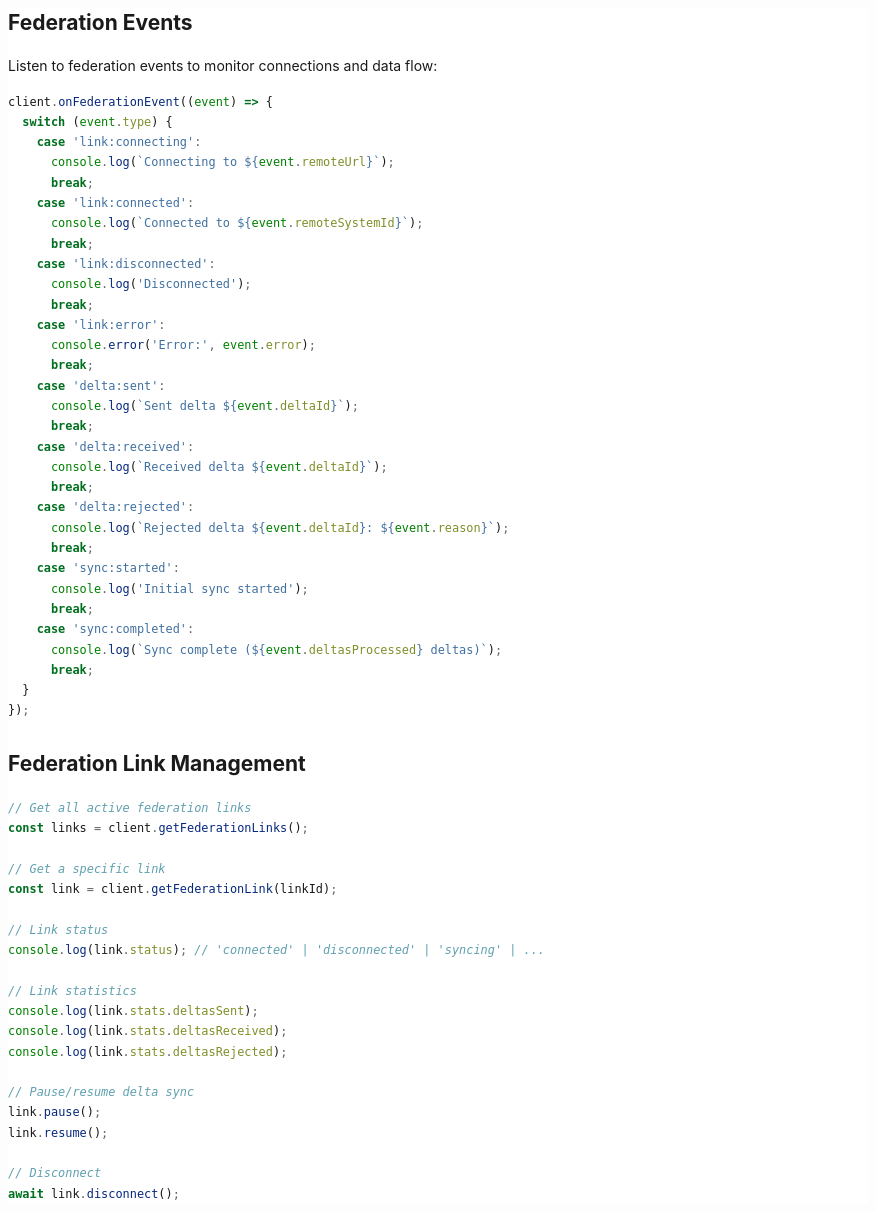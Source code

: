 ## Federation Events

Listen to federation events to monitor connections and data flow:

```typescript
client.onFederationEvent((event) => {
  switch (event.type) {
    case 'link:connecting':
      console.log(`Connecting to ${event.remoteUrl}`);
      break;
    case 'link:connected':
      console.log(`Connected to ${event.remoteSystemId}`);
      break;
    case 'link:disconnected':
      console.log('Disconnected');
      break;
    case 'link:error':
      console.error('Error:', event.error);
      break;
    case 'delta:sent':
      console.log(`Sent delta ${event.deltaId}`);
      break;
    case 'delta:received':
      console.log(`Received delta ${event.deltaId}`);
      break;
    case 'delta:rejected':
      console.log(`Rejected delta ${event.deltaId}: ${event.reason}`);
      break;
    case 'sync:started':
      console.log('Initial sync started');
      break;
    case 'sync:completed':
      console.log(`Sync complete (${event.deltasProcessed} deltas)`);
      break;
  }
});
```

## Federation Link Management

```typescript
// Get all active federation links
const links = client.getFederationLinks();

// Get a specific link
const link = client.getFederationLink(linkId);

// Link status
console.log(link.status); // 'connected' | 'disconnected' | 'syncing' | ...

// Link statistics
console.log(link.stats.deltasSent);
console.log(link.stats.deltasReceived);
console.log(link.stats.deltasRejected);

// Pause/resume delta sync
link.pause();
link.resume();

// Disconnect
await link.disconnect();
```

